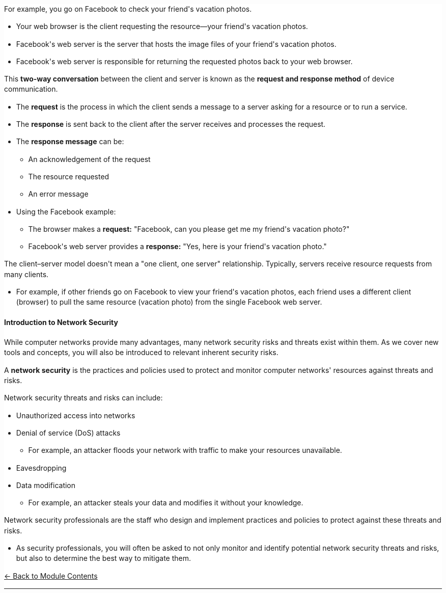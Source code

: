 For example, you go on Facebook to check your friend's vacation photos.

- Your web browser is the client requesting the resource&mdash;your friend's vacation photos.

- Facebook's web server is the server that hosts the image files of your friend's vacation photos.

- Facebook's web server is responsible for returning the requested photos back to your web browser.

This **two-way conversation** between the client and server is known as the **request and response method** of device communication. 

- The **request** is the process in which the client sends a message to a server asking for a resource or to run a service.

- The **response** is sent back to the client after the server receives and processes the request.

- The **response message** can be:
  - An acknowledgement of the request

  - The resource requested

  - An error message

- Using the Facebook example:

    - The browser makes a **request:** "Facebook, can you please get me my friend's vacation photo?"

    - Facebook's web server provides a **response:** "Yes, here is your friend's vacation photo."

The client&ndash;server model doesn't mean a "one client, one server" relationship. Typically, servers receive resource requests from many clients.

  - For example, if other friends go on Facebook to view your friend's vacation photos, each friend uses a different client (browser) to pull the same resource (vacation photo) from the single Facebook web server.

#### Introduction to Network Security

While computer networks provide many advantages, many network security risks and threats exist within them. As we cover new tools and concepts, you will also be introduced to relevant inherent security risks.

A **network security** is the practices and policies used to protect and monitor computer networks' resources against threats and risks.

Network security threats and risks can include:
- Unauthorized access into networks
- Denial of service  (DoS) attacks
  - For example, an attacker floods your network with traffic to make your resources unavailable.

- Eavesdropping
- Data modification
  - For example, an attacker steals your data and modifies it without your knowledge.

Network security professionals are the staff who design and implement practices and policies to protect against these threats and risks.

- As security professionals, you will often be asked to not only monitor and identify potential network security threats and risks, but also to determine the best way to mitigate them.

[<- Back to Module Contents](#module-day-1-contents)

---